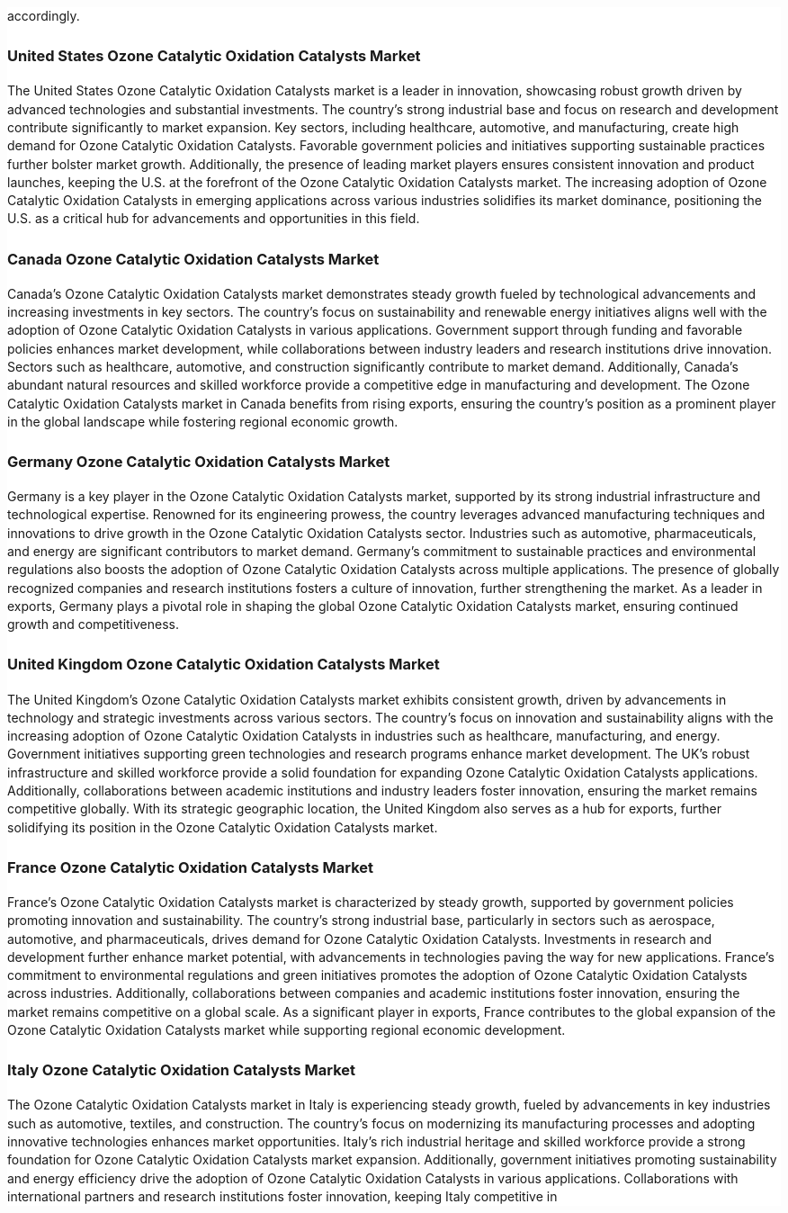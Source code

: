 accordingly.</p><h3>United States Ozone Catalytic Oxidation Catalysts Market</h3><p>The United States Ozone Catalytic Oxidation Catalysts market is a leader in innovation, showcasing robust growth driven by advanced technologies and substantial investments. The country&rsquo;s strong industrial base and focus on research and development contribute significantly to market expansion. Key sectors, including healthcare, automotive, and manufacturing, create high demand for Ozone Catalytic Oxidation Catalysts. Favorable government policies and initiatives supporting sustainable practices further bolster market growth. Additionally, the presence of leading market players ensures consistent innovation and product launches, keeping the U.S. at the forefront of the Ozone Catalytic Oxidation Catalysts market. The increasing adoption of Ozone Catalytic Oxidation Catalysts in emerging applications across various industries solidifies its market dominance, positioning the U.S. as a critical hub for advancements and opportunities in this field.</p><h3>Canada Ozone Catalytic Oxidation Catalysts Market</h3><p>Canada&rsquo;s Ozone Catalytic Oxidation Catalysts market demonstrates steady growth fueled by technological advancements and increasing investments in key sectors. The country&rsquo;s focus on sustainability and renewable energy initiatives aligns well with the adoption of Ozone Catalytic Oxidation Catalysts in various applications. Government support through funding and favorable policies enhances market development, while collaborations between industry leaders and research institutions drive innovation. Sectors such as healthcare, automotive, and construction significantly contribute to market demand. Additionally, Canada&rsquo;s abundant natural resources and skilled workforce provide a competitive edge in manufacturing and development. The Ozone Catalytic Oxidation Catalysts market in Canada benefits from rising exports, ensuring the country&rsquo;s position as a prominent player in the global landscape while fostering regional economic growth.</p><h3>Germany Ozone Catalytic Oxidation Catalysts Market</h3><p>Germany is a key player in the Ozone Catalytic Oxidation Catalysts market, supported by its strong industrial infrastructure and technological expertise. Renowned for its engineering prowess, the country leverages advanced manufacturing techniques and innovations to drive growth in the Ozone Catalytic Oxidation Catalysts sector. Industries such as automotive, pharmaceuticals, and energy are significant contributors to market demand. Germany&rsquo;s commitment to sustainable practices and environmental regulations also boosts the adoption of Ozone Catalytic Oxidation Catalysts across multiple applications. The presence of globally recognized companies and research institutions fosters a culture of innovation, further strengthening the market. As a leader in exports, Germany plays a pivotal role in shaping the global Ozone Catalytic Oxidation Catalysts market, ensuring continued growth and competitiveness.</p><h3>United Kingdom Ozone Catalytic Oxidation Catalysts Market</h3><p>The United Kingdom&rsquo;s Ozone Catalytic Oxidation Catalysts market exhibits consistent growth, driven by advancements in technology and strategic investments across various sectors. The country&rsquo;s focus on innovation and sustainability aligns with the increasing adoption of Ozone Catalytic Oxidation Catalysts in industries such as healthcare, manufacturing, and energy. Government initiatives supporting green technologies and research programs enhance market development. The UK&rsquo;s robust infrastructure and skilled workforce provide a solid foundation for expanding Ozone Catalytic Oxidation Catalysts applications. Additionally, collaborations between academic institutions and industry leaders foster innovation, ensuring the market remains competitive globally. With its strategic geographic location, the United Kingdom also serves as a hub for exports, further solidifying its position in the Ozone Catalytic Oxidation Catalysts market.</p><h3>France Ozone Catalytic Oxidation Catalysts Market</h3><p>France&rsquo;s Ozone Catalytic Oxidation Catalysts market is characterized by steady growth, supported by government policies promoting innovation and sustainability. The country&rsquo;s strong industrial base, particularly in sectors such as aerospace, automotive, and pharmaceuticals, drives demand for Ozone Catalytic Oxidation Catalysts. Investments in research and development further enhance market potential, with advancements in technologies paving the way for new applications. France&rsquo;s commitment to environmental regulations and green initiatives promotes the adoption of Ozone Catalytic Oxidation Catalysts across industries. Additionally, collaborations between companies and academic institutions foster innovation, ensuring the market remains competitive on a global scale. As a significant player in exports, France contributes to the global expansion of the Ozone Catalytic Oxidation Catalysts market while supporting regional economic development.</p><h3>Italy Ozone Catalytic Oxidation Catalysts Market</h3><p>The Ozone Catalytic Oxidation Catalysts market in Italy is experiencing steady growth, fueled by advancements in key industries such as automotive, textiles, and construction. The country&rsquo;s focus on modernizing its manufacturing processes and adopting innovative technologies enhances market opportunities. Italy&rsquo;s rich industrial heritage and skilled workforce provide a strong foundation for Ozone Catalytic Oxidation Catalysts market expansion. Additionally, government initiatives promoting sustainability and energy efficiency drive the adoption of Ozone Catalytic Oxidation Catalysts in various applications. Collaborations with international partners and research institutions foster innovation, keeping Italy competitive in